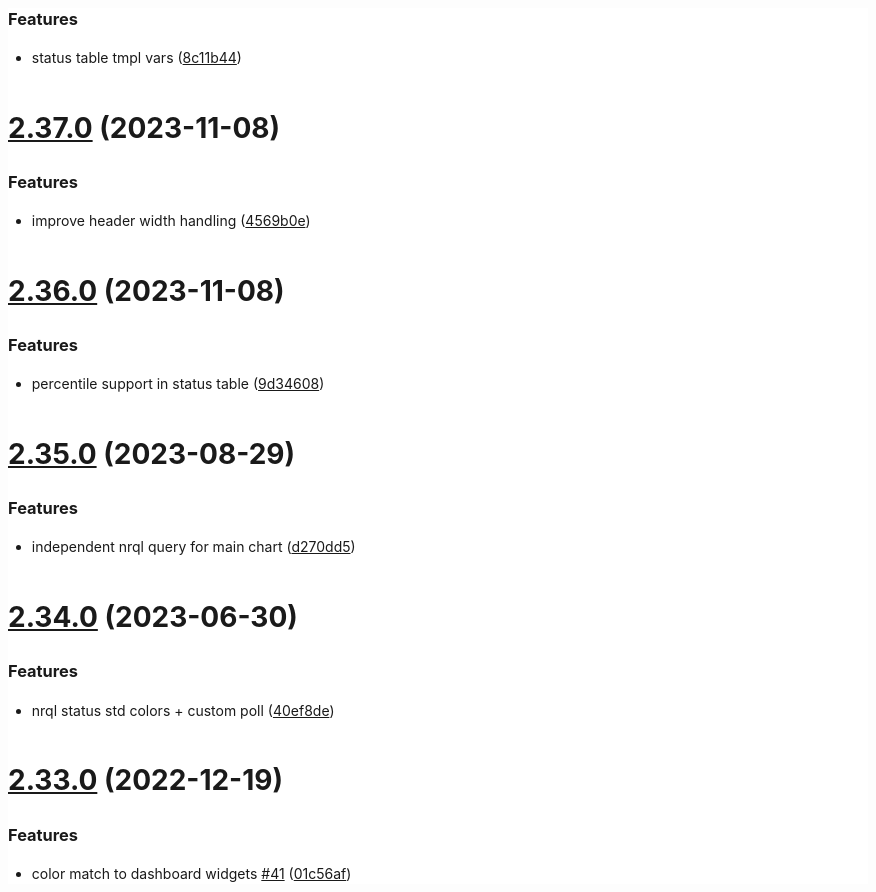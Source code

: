 ### Features

* status table tmpl vars ([8c11b44](https://github.com/newrelic/nr1-status-widgets/commit/8c11b448f0384a9942106b24478c0a48171ada64))

# [2.37.0](https://github.com/newrelic/nr1-status-widgets/compare/v2.36.0...v2.37.0) (2023-11-08)


### Features

* improve header width handling ([4569b0e](https://github.com/newrelic/nr1-status-widgets/commit/4569b0e12daa2676e13dac932f74b2f3636ab0f0))

# [2.36.0](https://github.com/newrelic/nr1-status-widgets/compare/v2.35.0...v2.36.0) (2023-11-08)


### Features

* percentile support in status table ([9d34608](https://github.com/newrelic/nr1-status-widgets/commit/9d34608b86c15ae8fa555562eabdc85abf0b20ae))

# [2.35.0](https://github.com/newrelic/nr1-status-widgets/compare/v2.34.0...v2.35.0) (2023-08-29)


### Features

* independent nrql query for main chart ([d270dd5](https://github.com/newrelic/nr1-status-widgets/commit/d270dd5b0559672ef1b436a9fd449c28e2580205))

# [2.34.0](https://github.com/newrelic/nr1-status-widgets/compare/v2.33.0...v2.34.0) (2023-06-30)


### Features

* nrql status std colors + custom poll ([40ef8de](https://github.com/newrelic/nr1-status-widgets/commit/40ef8ded0120d260b1191ce2115be0d08bfca3c9))

# [2.33.0](https://github.com/newrelic/nr1-status-widgets/compare/v2.32.1...v2.33.0) (2022-12-19)


### Features

* color match to dashboard widgets [#41](https://github.com/newrelic/nr1-status-widgets/issues/41) ([01c56af](https://github.com/newrelic/nr1-status-widgets/commit/01c56af665a34cba8bd11dc0589e5943d3b784b2))
